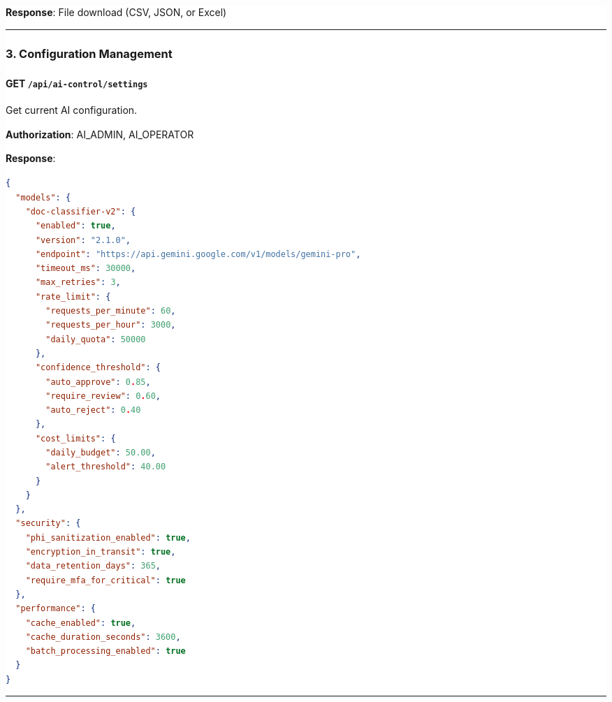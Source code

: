 **Response**: File download (CSV, JSON, or Excel)

---

### 3. Configuration Management

#### GET `/api/ai-control/settings`
Get current AI configuration.

**Authorization**: AI_ADMIN, AI_OPERATOR

**Response**:
```json
{
  "models": {
    "doc-classifier-v2": {
      "enabled": true,
      "version": "2.1.0",
      "endpoint": "https://api.gemini.google.com/v1/models/gemini-pro",
      "timeout_ms": 30000,
      "max_retries": 3,
      "rate_limit": {
        "requests_per_minute": 60,
        "requests_per_hour": 3000,
        "daily_quota": 50000
      },
      "confidence_threshold": {
        "auto_approve": 0.85,
        "require_review": 0.60,
        "auto_reject": 0.40
      },
      "cost_limits": {
        "daily_budget": 50.00,
        "alert_threshold": 40.00
      }
    }
  },
  "security": {
    "phi_sanitization_enabled": true,
    "encryption_in_transit": true,
    "data_retention_days": 365,
    "require_mfa_for_critical": true
  },
  "performance": {
    "cache_enabled": true,
    "cache_duration_seconds": 3600,
    "batch_processing_enabled": true
  }
}
```

---
